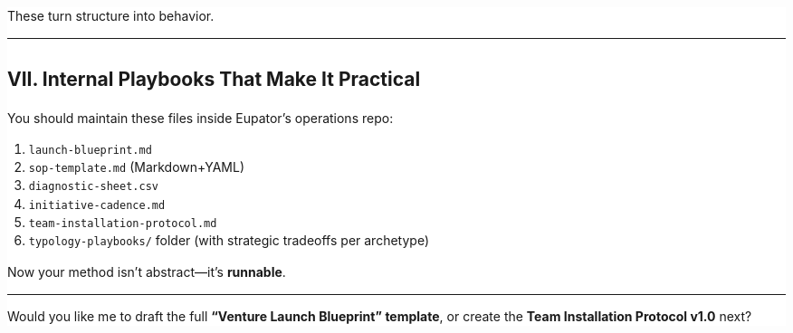 These turn structure into behavior.

---

## **VII. Internal Playbooks That Make It Practical**

You should maintain these files inside Eupator’s operations repo:

1. `launch-blueprint.md`  
2. `sop-template.md` (Markdown+YAML)  
3. `diagnostic-sheet.csv`  
4. `initiative-cadence.md`  
5. `team-installation-protocol.md`  
6. `typology-playbooks/` folder (with strategic tradeoffs per archetype)

Now your method isn’t abstract—it’s **runnable**.

---

Would you like me to draft the full **“Venture Launch Blueprint” template**, or create the **Team Installation Protocol v1.0** next?